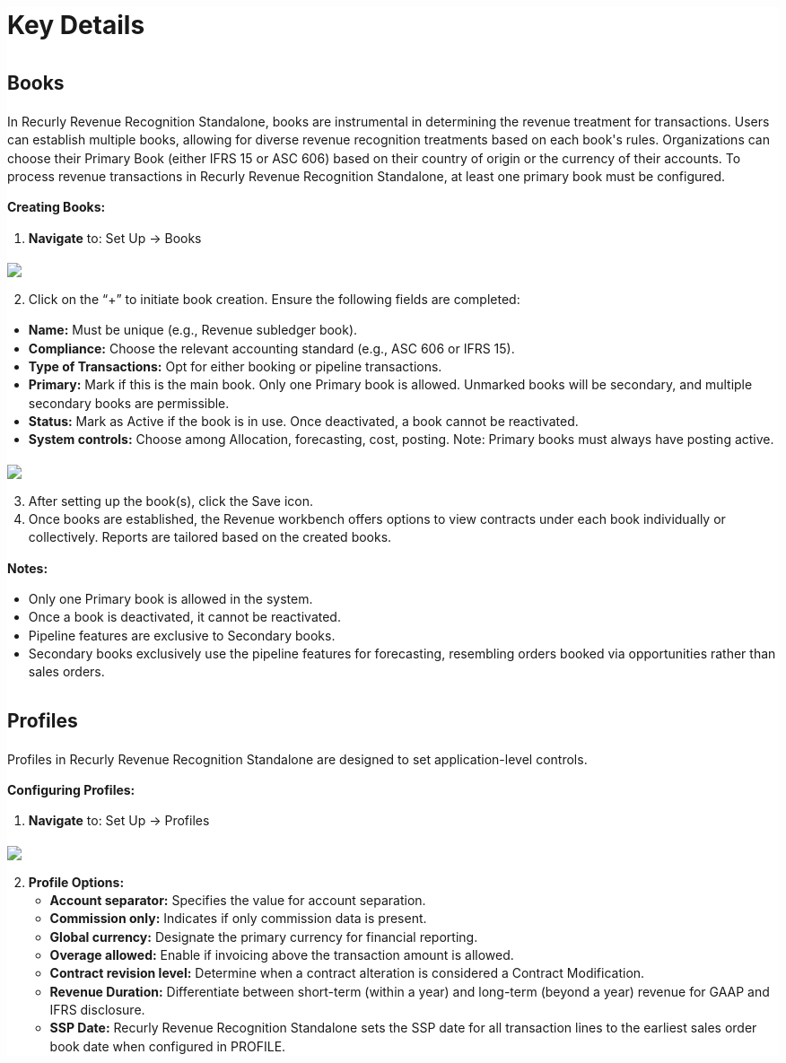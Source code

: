 # Key Details

## Books

In Recurly Revenue Recognition Standalone, books are instrumental in determining the revenue treatment for transactions. Users can establish multiple books, allowing for diverse revenue recognition treatments based on each book's rules. Organizations can choose their Primary Book (either IFRS 15 or ASC 606) based on their country of origin or the currency of their accounts. To process revenue transactions in Recurly Revenue Recognition Standalone, at least one primary book must be configured.

**Creating Books:**

1. **Navigate** to: Set Up → Books

<Image align="center" border="true" src="https://files.readme.io/69476ad-image.png" />

2. Click on the “+” to initiate book creation. Ensure the following fields are completed:  

- **Name:** Must be unique (e.g., Revenue subledger book).
- **Compliance:** Choose the relevant accounting standard (e.g., ASC 606 or IFRS 15).
- **Type of Transactions:** Opt for either booking or pipeline transactions.
- **Primary:** Mark if this is the main book. Only one Primary book is allowed. Unmarked books will be secondary, and multiple secondary books are permissible.
- **Status:** Mark as Active if the book is in use. Once deactivated, a book cannot be reactivated.
- **System controls:** Choose among Allocation, forecasting, cost, posting. Note: Primary books must always have posting active.

<Image align="center" border="true" src="https://files.readme.io/3a64df9-image.png" />

3. After setting up the book(s), click the Save icon.
4. Once books are established, the Revenue workbench offers options to view contracts under each book individually or collectively. Reports are tailored based on the created books.

**Notes:**  

- Only one Primary book is allowed in the system.
- Once a book is deactivated, it cannot be reactivated.
- Pipeline features are exclusive to Secondary books.
- Secondary books exclusively use the pipeline features for forecasting, resembling orders booked via opportunities rather than sales orders.

## Profiles

Profiles in Recurly Revenue Recognition Standalone are designed to set application-level controls.

**Configuring Profiles:**

1. **Navigate** to: Set Up → Profiles

<Image align="center" border="true" src="https://files.readme.io/8ea6717-image.png" />

2. **Profile Options:**  
   - **Account separator:** Specifies the value for account separation.
   - **Commission only:** Indicates if only commission data is present.
   - **Global currency:** Designate the primary currency for financial reporting.
   - **Overage allowed:** Enable if invoicing above the transaction amount is allowed.
   - **Contract revision level:** Determine when a contract alteration is considered a Contract Modification.
   - **Revenue Duration:** Differentiate between short-term (within a year) and long-term (beyond a year) revenue for GAAP and IFRS disclosure.
   - **SSP Date:** Recurly Revenue Recognition Standalone sets the SSP date for all transaction lines to the earliest sales order book date when configured in PROFILE.
